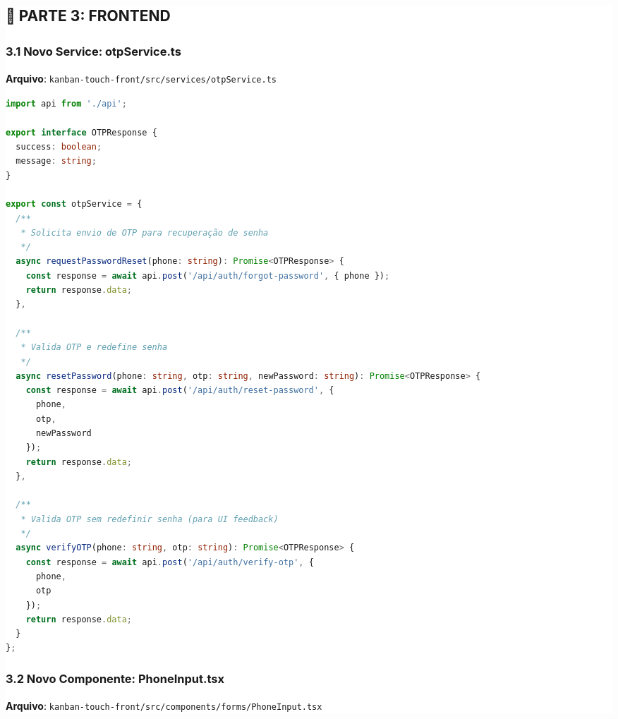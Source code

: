 
## 🎨 PARTE 3: FRONTEND

### 3.1 Novo Service: otpService.ts

**Arquivo**: `kanban-touch-front/src/services/otpService.ts`

```typescript
import api from './api';

export interface OTPResponse {
  success: boolean;
  message: string;
}

export const otpService = {
  /**
   * Solicita envio de OTP para recuperação de senha
   */
  async requestPasswordReset(phone: string): Promise<OTPResponse> {
    const response = await api.post('/api/auth/forgot-password', { phone });
    return response.data;
  },

  /**
   * Valida OTP e redefine senha
   */
  async resetPassword(phone: string, otp: string, newPassword: string): Promise<OTPResponse> {
    const response = await api.post('/api/auth/reset-password', {
      phone,
      otp,
      newPassword
    });
    return response.data;
  },

  /**
   * Valida OTP sem redefinir senha (para UI feedback)
   */
  async verifyOTP(phone: string, otp: string): Promise<OTPResponse> {
    const response = await api.post('/api/auth/verify-otp', {
      phone,
      otp
    });
    return response.data;
  }
};
```

### 3.2 Novo Componente: PhoneInput.tsx

**Arquivo**: `kanban-touch-front/src/components/forms/PhoneInput.tsx`
